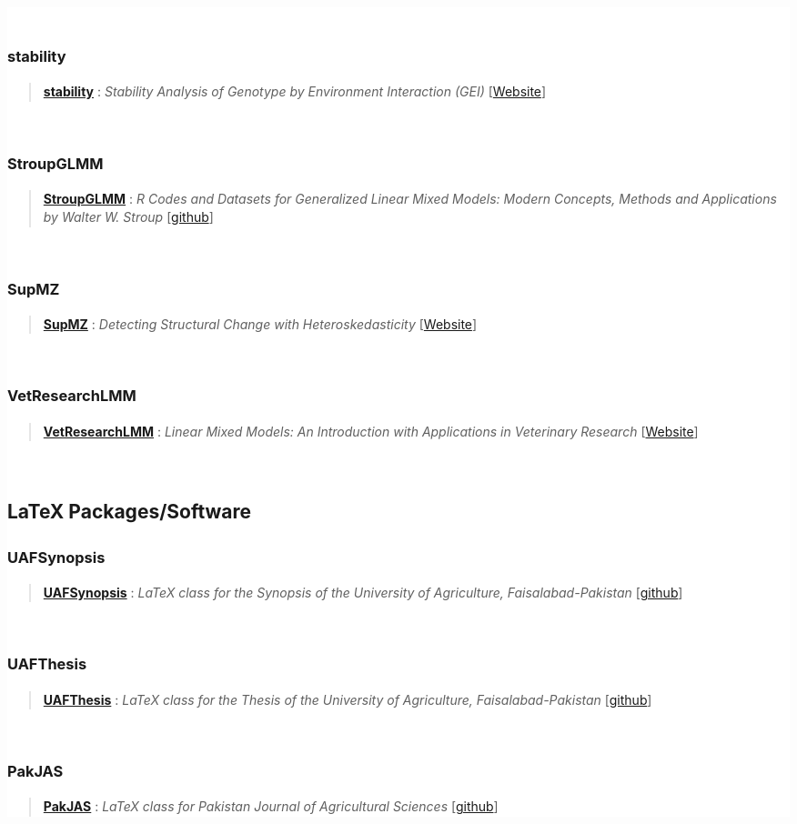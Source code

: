 &nbsp;

### stability
> [**stability**](https://cran.r-project.org/web/packages/stability/index.html) :  *Stability Analysis of Genotype by Environment Interaction (GEI)* [[Website](https://myaseen208.com/stability)]

&nbsp;

### StroupGLMM
> [**StroupGLMM**](https://cran.r-project.org/web/packages/StroupGLMM/index.html) :  *R Codes and Datasets for Generalized Linear Mixed Models: Modern Concepts, Methods and Applications by Walter W. Stroup* [[github](https://myaseen208.com/StroupGLMM)]

&nbsp;

### SupMZ
> [**SupMZ**](https://cran.r-project.org/web/packages/SupMZ/index.html) :  *Detecting Structural Change with Heteroskedasticity* [[Website](https://myaseen208.com/SupMZ)]

&nbsp;


### VetResearchLMM
> [**VetResearchLMM**](https://cran.r-project.org/web/packages/VetResearchLMM/index.html) :  *Linear Mixed Models: An Introduction with Applications in Veterinary Research* [[Website](https://myaseen208.com/VetResearchLMM)]


&nbsp;

## LaTeX Packages/Software

### UAFSynopsis
> [**UAFSynopsis**](https://github.com/myaseen208/UAFSynopsis) :  *LaTeX class for the Synopsis of the University of Agriculture, Faisalabad-Pakistan* [[github](https://github.com/myaseen208/UAFSynopsis)]

&nbsp;

### UAFThesis
> [**UAFThesis**](https://github.com/myaseen208/UAFThesis) :  *LaTeX class for the Thesis of the University of Agriculture, Faisalabad-Pakistan* [[github](https://github.com/myaseen208/UAFThesis)]


&nbsp;

### PakJAS
> [**PakJAS**](https://github.com/myaseen208/PakJAS) :  *LaTeX class for Pakistan Journal of Agricultural Sciences* [[github](https://github.com/myaseen208/PakJAS)]
